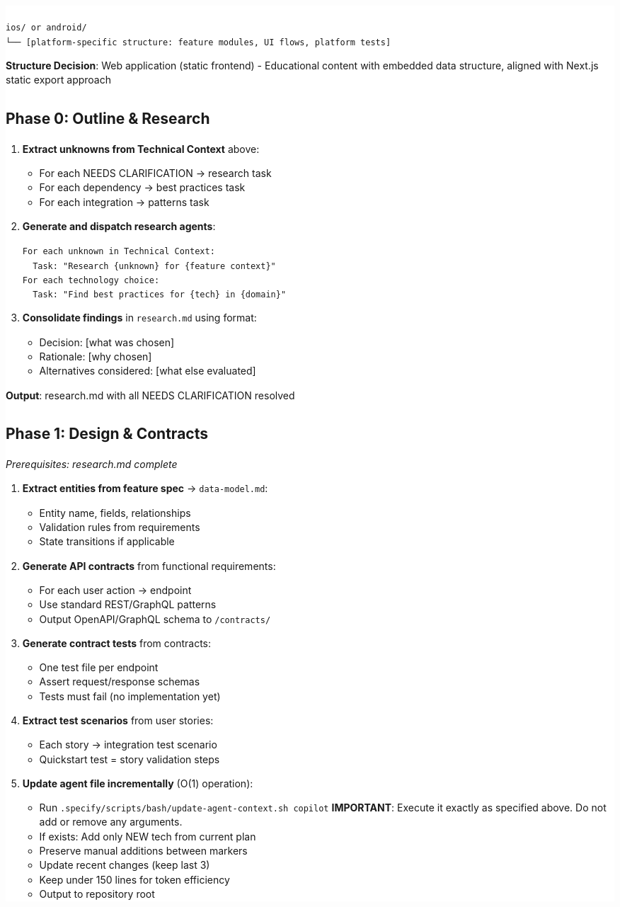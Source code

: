 ```

ios/ or android/
└── [platform-specific structure: feature modules, UI flows, platform tests]
```

**Structure Decision**: Web application (static frontend) - Educational content with embedded data structure, aligned with Next.js static export approach

## Phase 0: Outline & Research

1. **Extract unknowns from Technical Context** above:
   - For each NEEDS CLARIFICATION → research task
   - For each dependency → best practices task
   - For each integration → patterns task

2. **Generate and dispatch research agents**:

   ```
   For each unknown in Technical Context:
     Task: "Research {unknown} for {feature context}"
   For each technology choice:
     Task: "Find best practices for {tech} in {domain}"
   ```

3. **Consolidate findings** in `research.md` using format:
   - Decision: [what was chosen]
   - Rationale: [why chosen]
   - Alternatives considered: [what else evaluated]

**Output**: research.md with all NEEDS CLARIFICATION resolved

## Phase 1: Design & Contracts

*Prerequisites: research.md complete*

1. **Extract entities from feature spec** → `data-model.md`:
   - Entity name, fields, relationships
   - Validation rules from requirements
   - State transitions if applicable

2. **Generate API contracts** from functional requirements:
   - For each user action → endpoint
   - Use standard REST/GraphQL patterns
   - Output OpenAPI/GraphQL schema to `/contracts/`

3. **Generate contract tests** from contracts:
   - One test file per endpoint
   - Assert request/response schemas
   - Tests must fail (no implementation yet)

4. **Extract test scenarios** from user stories:
   - Each story → integration test scenario
   - Quickstart test = story validation steps

5. **Update agent file incrementally** (O(1) operation):
   - Run `.specify/scripts/bash/update-agent-context.sh copilot`
     **IMPORTANT**: Execute it exactly as specified above. Do not add or remove any arguments.
   - If exists: Add only NEW tech from current plan
   - Preserve manual additions between markers
   - Update recent changes (keep last 3)
   - Keep under 150 lines for token efficiency
   - Output to repository root

